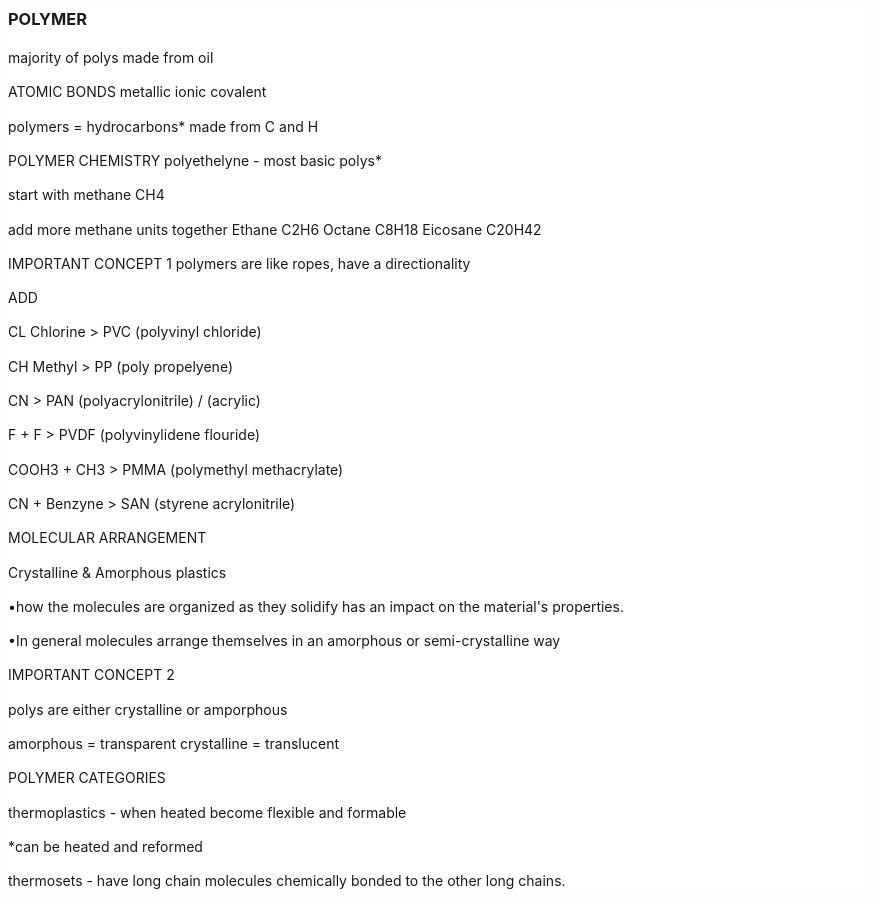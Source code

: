 ### POLYMER

majority of polys made from oil

ATOMIC BONDS
metallic
ionic
covalent

polymers = hydrocarbons*
made from C and H

POLYMER CHEMISTRY
polyethelyne - most basic polys*

start with methane CH4

add more methane units together
Ethane C2H6
Octane C8H18
Eicosane C20H42

IMPORTANT CONCEPT 1
polymers are like ropes, have a directionality 

ADD

CL Chlorine > PVC (polyvinyl chloride)

CH Methyl > PP (poly propelyene)

CN > PAN (polyacrylonitrile) / (acrylic)

F + F > PVDF (polyvinylidene flouride)

COOH3  + CH3 > PMMA (polymethyl methacrylate)

CN + Benzyne > SAN (styrene acrylonitrile)

MOLECULAR ARRANGEMENT

Crystalline & Amorphous plastics

•how the molecules are organized as they solidify has an impact on the material's properties.

•In general molecules arrange themselves in an amorphous or semi-crystalline way

IMPORTANT CONCEPT 2

polys are either crystalline or amporphous

amorphous = transparent
crystalline = translucent

POLYMER CATEGORIES

thermoplastics - when heated become flexible and formable

*can be heated and reformed

thermosets - have long chain molecules chemically bonded to the other long chains.
